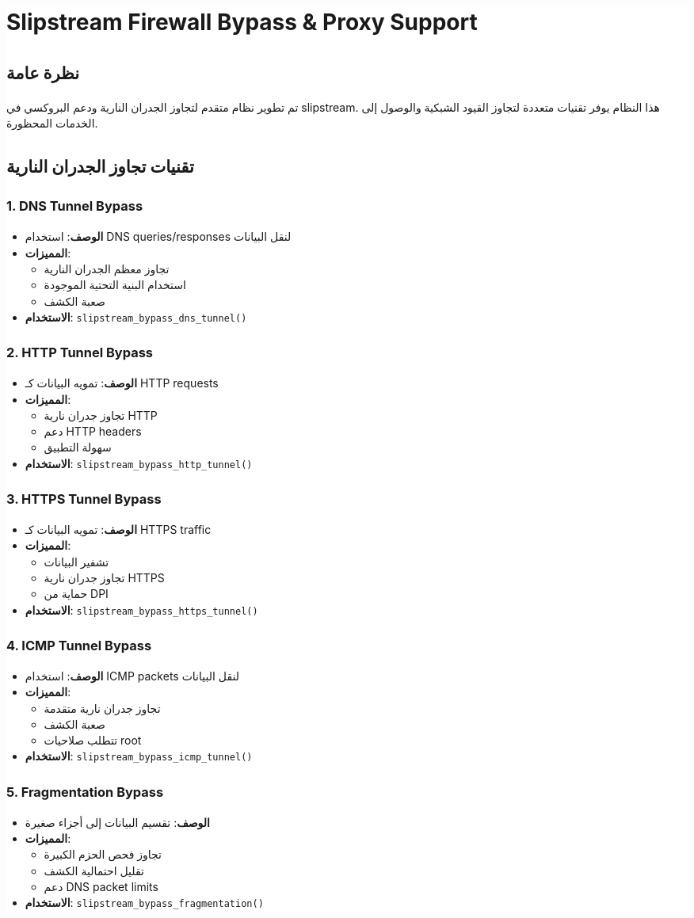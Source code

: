 # Slipstream Firewall Bypass & Proxy Support

## نظرة عامة

تم تطوير نظام متقدم لتجاوز الجدران النارية ودعم البروكسي في slipstream. هذا النظام يوفر تقنيات متعددة لتجاوز القيود الشبكية والوصول إلى الخدمات المحظورة.

## تقنيات تجاوز الجدران النارية

### 1. DNS Tunnel Bypass
- **الوصف**: استخدام DNS queries/responses لنقل البيانات
- **المميزات**: 
  - تجاوز معظم الجدران النارية
  - استخدام البنية التحتية الموجودة
  - صعبة الكشف
- **الاستخدام**: `slipstream_bypass_dns_tunnel()`

### 2. HTTP Tunnel Bypass
- **الوصف**: تمويه البيانات كـ HTTP requests
- **المميزات**:
  - تجاوز جدران نارية HTTP
  - دعم HTTP headers
  - سهولة التطبيق
- **الاستخدام**: `slipstream_bypass_http_tunnel()`

### 3. HTTPS Tunnel Bypass
- **الوصف**: تمويه البيانات كـ HTTPS traffic
- **المميزات**:
  - تشفير البيانات
  - تجاوز جدران نارية HTTPS
  - حماية من DPI
- **الاستخدام**: `slipstream_bypass_https_tunnel()`

### 4. ICMP Tunnel Bypass
- **الوصف**: استخدام ICMP packets لنقل البيانات
- **المميزات**:
  - تجاوز جدران نارية متقدمة
  - صعبة الكشف
  - تتطلب صلاحيات root
- **الاستخدام**: `slipstream_bypass_icmp_tunnel()`

### 5. Fragmentation Bypass
- **الوصف**: تقسيم البيانات إلى أجزاء صغيرة
- **المميزات**:
  - تجاوز فحص الحزم الكبيرة
  - تقليل احتمالية الكشف
  - دعم DNS packet limits
- **الاستخدام**: `slipstream_bypass_fragmentation()`
